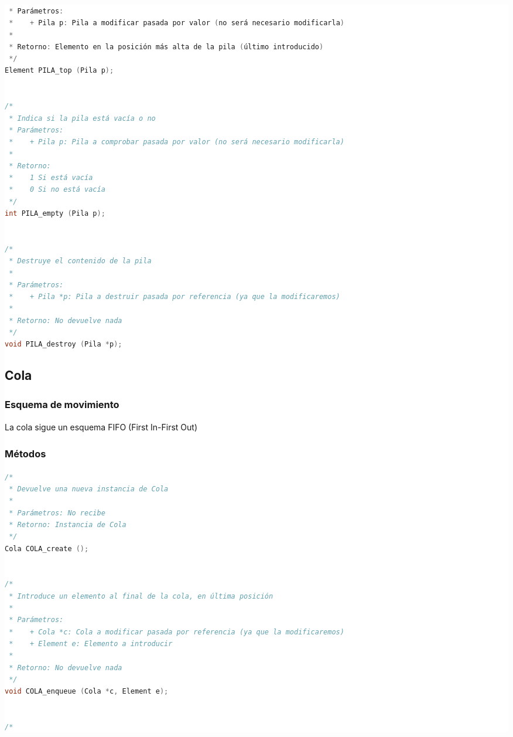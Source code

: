 ```c
 * Parámetros:
 *    + Pila p: Pila a modificar pasada por valor (no será necesario modificarla)
 *
 * Retorno: Elemento en la posición más alta de la pila (último introducido)
 */
Element PILA_top (Pila p);


/*
 * Indica si la pila está vacía o no
 * Parámetros:
 *    + Pila p: Pila a comprobar pasada por valor (no será necesario modificarla)
 *
 * Retorno:
 *    1 Si está vacía
 *    0 Si no está vacía
 */
int PILA_empty (Pila p);


/*
 * Destruye el contenido de la pila
 *
 * Parámetros:
 *    + Pila *p: Pila a destruir pasada por referencia (ya que la modificaremos)
 *
 * Retorno: No devuelve nada
 */
void PILA_destroy (Pila *p);

```

## Cola

### Esquema de movimiento
La cola sigue un esquema FIFO (First In-First Out)

### Métodos

```c
/*
 * Devuelve una nueva instancia de Cola
 *
 * Parámetros: No recibe
 * Retorno: Instancia de Cola
 */
Cola COLA_create ();


/*
 * Introduce un elemento al final de la cola, en última posición
 * 
 * Parámetros:
 *    + Cola *c: Cola a modificar pasada por referencia (ya que la modificaremos)
 *    + Element e: Elemento a introducir
 *
 * Retorno: No devuelve nada
 */
void COLA_enqueue (Cola *c, Element e);


/*
```